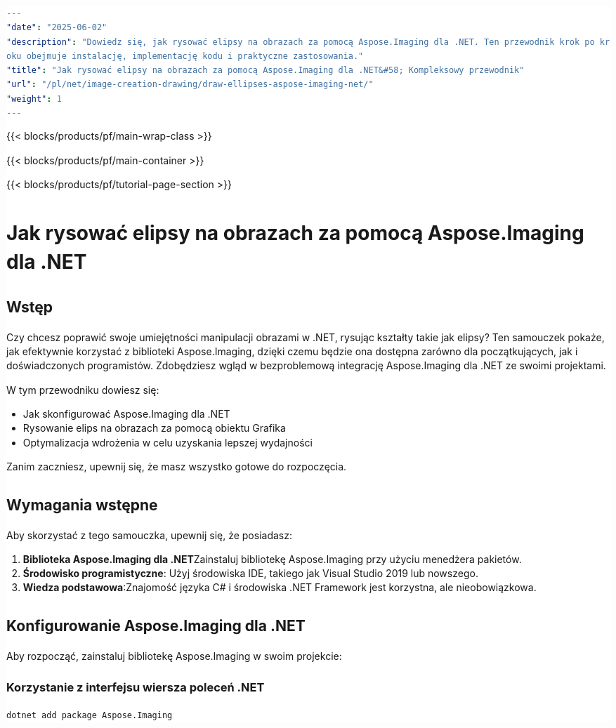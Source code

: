 ```yaml
---
"date": "2025-06-02"
"description": "Dowiedz się, jak rysować elipsy na obrazach za pomocą Aspose.Imaging dla .NET. Ten przewodnik krok po kroku obejmuje instalację, implementację kodu i praktyczne zastosowania."
"title": "Jak rysować elipsy na obrazach za pomocą Aspose.Imaging dla .NET&#58; Kompleksowy przewodnik"
"url": "/pl/net/image-creation-drawing/draw-ellipses-aspose-imaging-net/"
"weight": 1
---
```


{{< blocks/products/pf/main-wrap-class >}}

{{< blocks/products/pf/main-container >}}

{{< blocks/products/pf/tutorial-page-section >}}
# Jak rysować elipsy na obrazach za pomocą Aspose.Imaging dla .NET

## Wstęp

Czy chcesz poprawić swoje umiejętności manipulacji obrazami w .NET, rysując kształty takie jak elipsy? Ten samouczek pokaże, jak efektywnie korzystać z biblioteki Aspose.Imaging, dzięki czemu będzie ona dostępna zarówno dla początkujących, jak i doświadczonych programistów. Zdobędziesz wgląd w bezproblemową integrację Aspose.Imaging dla .NET ze swoimi projektami.

W tym przewodniku dowiesz się:
- Jak skonfigurować Aspose.Imaging dla .NET
- Rysowanie elips na obrazach za pomocą obiektu Grafika
- Optymalizacja wdrożenia w celu uzyskania lepszej wydajności

Zanim zaczniesz, upewnij się, że masz wszystko gotowe do rozpoczęcia. 

## Wymagania wstępne

Aby skorzystać z tego samouczka, upewnij się, że posiadasz:
1. **Biblioteka Aspose.Imaging dla .NET**Zainstaluj bibliotekę Aspose.Imaging przy użyciu menedżera pakietów.
2. **Środowisko programistyczne**: Użyj środowiska IDE, takiego jak Visual Studio 2019 lub nowszego.
3. **Wiedza podstawowa**:Znajomość języka C# i środowiska .NET Framework jest korzystna, ale nieobowiązkowa.

## Konfigurowanie Aspose.Imaging dla .NET

Aby rozpocząć, zainstaluj bibliotekę Aspose.Imaging w swoim projekcie:

### Korzystanie z interfejsu wiersza poleceń .NET
```
dotnet add package Aspose.Imaging
```
